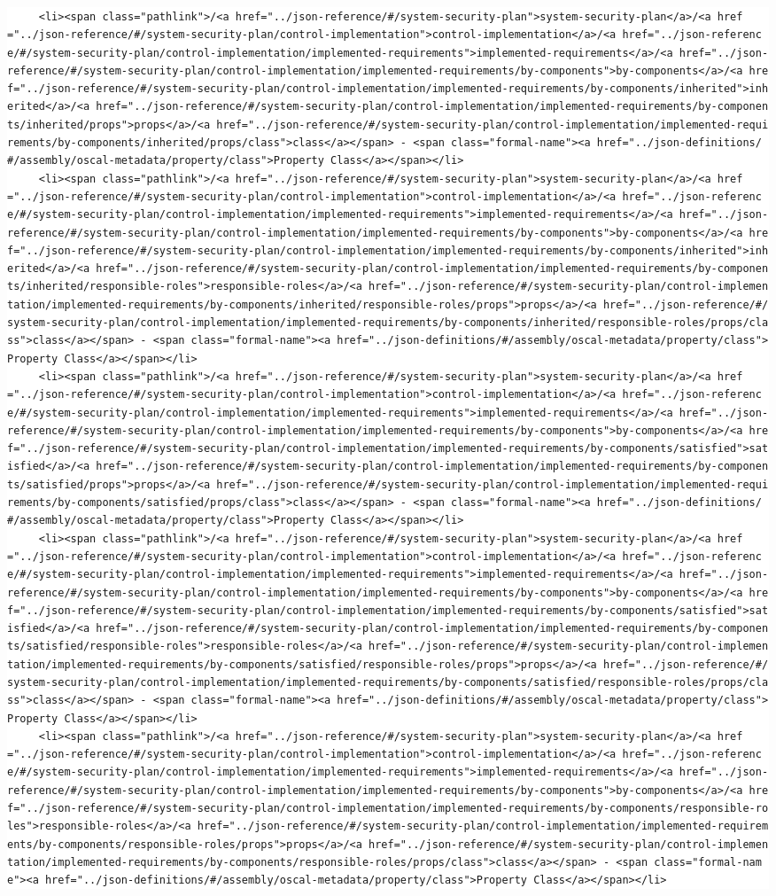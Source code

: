          <li><span class="pathlink">/<a href="../json-reference/#/system-security-plan">system-security-plan</a>/<a href="../json-reference/#/system-security-plan/control-implementation">control-implementation</a>/<a href="../json-reference/#/system-security-plan/control-implementation/implemented-requirements">implemented-requirements</a>/<a href="../json-reference/#/system-security-plan/control-implementation/implemented-requirements/by-components">by-components</a>/<a href="../json-reference/#/system-security-plan/control-implementation/implemented-requirements/by-components/inherited">inherited</a>/<a href="../json-reference/#/system-security-plan/control-implementation/implemented-requirements/by-components/inherited/props">props</a>/<a href="../json-reference/#/system-security-plan/control-implementation/implemented-requirements/by-components/inherited/props/class">class</a></span> - <span class="formal-name"><a href="../json-definitions/#/assembly/oscal-metadata/property/class">Property Class</a></span></li>
         <li><span class="pathlink">/<a href="../json-reference/#/system-security-plan">system-security-plan</a>/<a href="../json-reference/#/system-security-plan/control-implementation">control-implementation</a>/<a href="../json-reference/#/system-security-plan/control-implementation/implemented-requirements">implemented-requirements</a>/<a href="../json-reference/#/system-security-plan/control-implementation/implemented-requirements/by-components">by-components</a>/<a href="../json-reference/#/system-security-plan/control-implementation/implemented-requirements/by-components/inherited">inherited</a>/<a href="../json-reference/#/system-security-plan/control-implementation/implemented-requirements/by-components/inherited/responsible-roles">responsible-roles</a>/<a href="../json-reference/#/system-security-plan/control-implementation/implemented-requirements/by-components/inherited/responsible-roles/props">props</a>/<a href="../json-reference/#/system-security-plan/control-implementation/implemented-requirements/by-components/inherited/responsible-roles/props/class">class</a></span> - <span class="formal-name"><a href="../json-definitions/#/assembly/oscal-metadata/property/class">Property Class</a></span></li>
         <li><span class="pathlink">/<a href="../json-reference/#/system-security-plan">system-security-plan</a>/<a href="../json-reference/#/system-security-plan/control-implementation">control-implementation</a>/<a href="../json-reference/#/system-security-plan/control-implementation/implemented-requirements">implemented-requirements</a>/<a href="../json-reference/#/system-security-plan/control-implementation/implemented-requirements/by-components">by-components</a>/<a href="../json-reference/#/system-security-plan/control-implementation/implemented-requirements/by-components/satisfied">satisfied</a>/<a href="../json-reference/#/system-security-plan/control-implementation/implemented-requirements/by-components/satisfied/props">props</a>/<a href="../json-reference/#/system-security-plan/control-implementation/implemented-requirements/by-components/satisfied/props/class">class</a></span> - <span class="formal-name"><a href="../json-definitions/#/assembly/oscal-metadata/property/class">Property Class</a></span></li>
         <li><span class="pathlink">/<a href="../json-reference/#/system-security-plan">system-security-plan</a>/<a href="../json-reference/#/system-security-plan/control-implementation">control-implementation</a>/<a href="../json-reference/#/system-security-plan/control-implementation/implemented-requirements">implemented-requirements</a>/<a href="../json-reference/#/system-security-plan/control-implementation/implemented-requirements/by-components">by-components</a>/<a href="../json-reference/#/system-security-plan/control-implementation/implemented-requirements/by-components/satisfied">satisfied</a>/<a href="../json-reference/#/system-security-plan/control-implementation/implemented-requirements/by-components/satisfied/responsible-roles">responsible-roles</a>/<a href="../json-reference/#/system-security-plan/control-implementation/implemented-requirements/by-components/satisfied/responsible-roles/props">props</a>/<a href="../json-reference/#/system-security-plan/control-implementation/implemented-requirements/by-components/satisfied/responsible-roles/props/class">class</a></span> - <span class="formal-name"><a href="../json-definitions/#/assembly/oscal-metadata/property/class">Property Class</a></span></li>
         <li><span class="pathlink">/<a href="../json-reference/#/system-security-plan">system-security-plan</a>/<a href="../json-reference/#/system-security-plan/control-implementation">control-implementation</a>/<a href="../json-reference/#/system-security-plan/control-implementation/implemented-requirements">implemented-requirements</a>/<a href="../json-reference/#/system-security-plan/control-implementation/implemented-requirements/by-components">by-components</a>/<a href="../json-reference/#/system-security-plan/control-implementation/implemented-requirements/by-components/responsible-roles">responsible-roles</a>/<a href="../json-reference/#/system-security-plan/control-implementation/implemented-requirements/by-components/responsible-roles/props">props</a>/<a href="../json-reference/#/system-security-plan/control-implementation/implemented-requirements/by-components/responsible-roles/props/class">class</a></span> - <span class="formal-name"><a href="../json-definitions/#/assembly/oscal-metadata/property/class">Property Class</a></span></li>